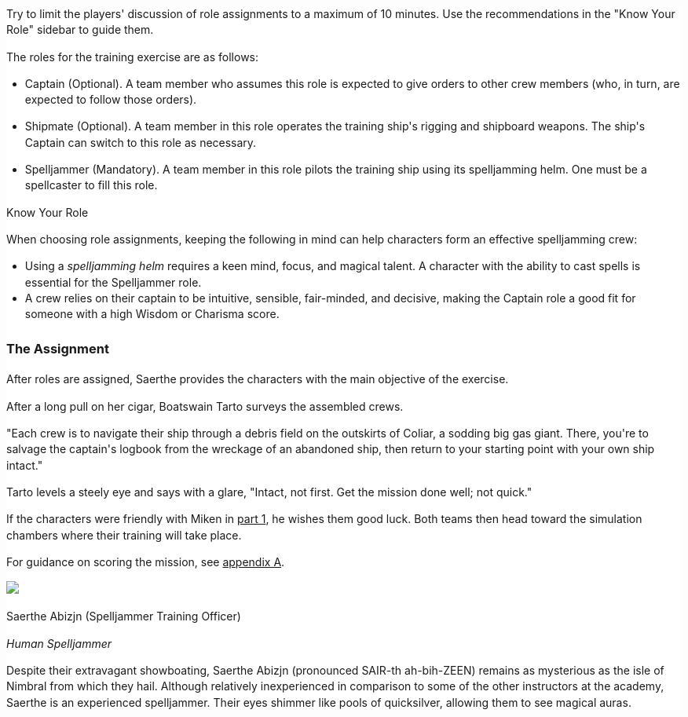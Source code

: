 Try to limit the players' discussion of role assignments to a maximum of 10 minutes. Use the recommendations in the "Know Your Role" sidebar to guide them.

The roles for the training exercise are as follows:

-   Captain (Optional). A team member who assumes this role is expected to give orders to other crew members (who, in turn, are expected to follow those orders).
    
-   Shipmate (Optional). A team member in this role operates the training ship's rigging and shipboard weapons. The ship's Captain can switch to this role as necessary.
    
-   Spelljammer (Mandatory). A team member in this role pilots the training ship using its spelljamming helm. One must be a spellcaster to fill this role.
    



Know Your Role

When choosing role assignments, keeping the following in mind can help characters form an effective spelljamming crew:

-   Using a _spelljamming helm_ requires a keen mind, focus, and magical talent. A character with the ability to cast spells is essential for the Spelljammer role.
-   A crew relies on their captain to be intuitive, sensible, fair-minded, and decisive, making the Captain role a good fit for someone with a high Wisdom or Charisma score.

### The Assignment

After roles are assigned, Saerthe provides the characters with the main objective of the exercise.



After a long pull on her cigar, Boatswain Tarto surveys the assembled crews.

"Each crew is to navigate their ship through a debris field on the outskirts of Coliar, a sodding big gas giant. There, you're to salvage the captain's logbook from the wreckage of an abandoned ship, then return to your starting point with your own ship intact."

Tarto levels a steely eye and says with a glare, "Intact, not first. Get the mission done well; not quick."

If the characters were friendly with Miken in [part 1](https://5e.tools/adventure.html#sja,1,meeting%20miken,0), he wishes them good luck. Both teams then head toward the simulation chambers where their training will take place.

For guidance on scoring the mission, see [appendix A](https://5e.tools/adventure.html#sja,1,appendix%20a%3a%20scoring%20sheet,0).

[![](https://5e.tools/img/adventure/SjA/016-02-005.o-sarthe-abizjn.webp)](https://5e.tools/img/adventure/SjA/016-02-005.o-sarthe-abizjn.webp)



Saerthe Abizjn (Spelljammer Training Officer)

_Human Spelljammer_

Despite their extravagant showboating, Saerthe Abizjn (pronounced SAIR-th ah-bih-ZEEN) remains as mysterious as the isle of Nimbral from which they hail. Although relatively inexperienced in comparison to some of the other instructors at the academy, Saerthe is an experienced spelljammer. Their eyes shimmer like pools of quicksilver, allowing them to see magical auras.
